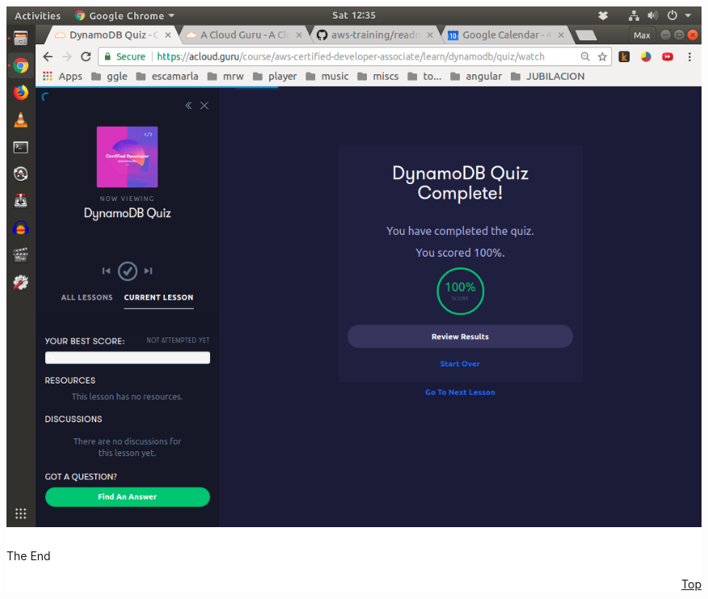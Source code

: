 ![](Screenshot%20from%202018-03-10%2012-35-32.png)
---

The End

<p align="right"><a href="#top">Top</a></p>